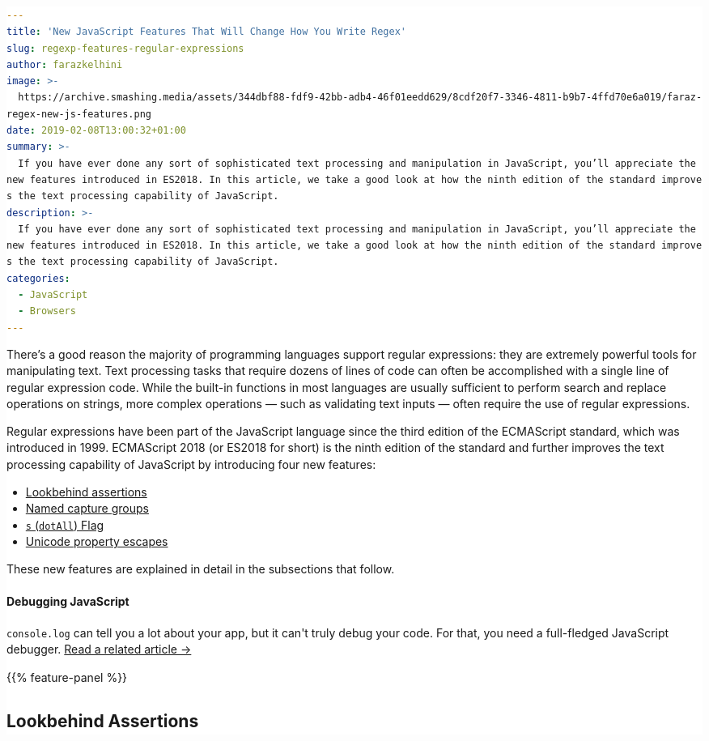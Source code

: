 ```yaml
---
title: 'New JavaScript Features That Will Change How You Write Regex'
slug: regexp-features-regular-expressions
author: farazkelhini
image: >-
  https://archive.smashing.media/assets/344dbf88-fdf9-42bb-adb4-46f01eedd629/8cdf20f7-3346-4811-b9b7-4ffd70e6a019/faraz-regex-new-js-features.png
date: 2019-02-08T13:00:32+01:00
summary: >-
  If you have ever done any sort of sophisticated text processing and manipulation in JavaScript, you’ll appreciate the new features introduced in ES2018. In this article, we take a good look at how the ninth edition of the standard improves the text processing capability of JavaScript.
description: >-
  If you have ever done any sort of sophisticated text processing and manipulation in JavaScript, you’ll appreciate the new features introduced in ES2018. In this article, we take a good look at how the ninth edition of the standard improves the text processing capability of JavaScript.
categories:
  - JavaScript
  - Browsers
---
```

There’s a good reason the majority of programming languages support regular expressions: they are extremely powerful tools for manipulating text. Text processing tasks that require dozens of lines of code can often be accomplished with a single line of regular expression code. While the built-in functions in most languages are usually sufficient to perform search and replace operations on strings, more complex operations &mdash; such as validating text inputs &mdash; often require the use of regular expressions.

Regular expressions have been part of the JavaScript language since the third edition of the ECMAScript standard, which was introduced in 1999. ECMAScript 2018 (or ES2018 for short) is the ninth edition of the standard and further improves the text processing capability of JavaScript by introducing four new features:

<ul>
    <li><a href="#lookbehind-assertions">Lookbehind assertions</a></li>
    <li><a href="#named-capture-groups">Named capture groups</a></li>
    <li><a href="#s-dotAll-flag"><code>s</code> (<code>dotAll</code>) Flag</a></li>
    <li><a href="#unicode-property-escapes">Unicode property escapes</a></li>
</ul>

These new features are explained in detail in the subsections that follow.

<div class="c-felix-the-cat">
<h4 class="h3">Debugging JavaScript</h4>
<p><code>console.log</code> can tell you a lot about your app, but it can't truly debug your code. For that, you need a full-fledged JavaScript debugger. <a href="https://www.smashingmagazine.com/2018/02/javascript-firefox-debugger/" class="btn btn--medium btn--blue">Read a related article&nbsp;&rarr;</a></p>
</div>

{{% feature-panel %}}

## Lookbehind Assertions
